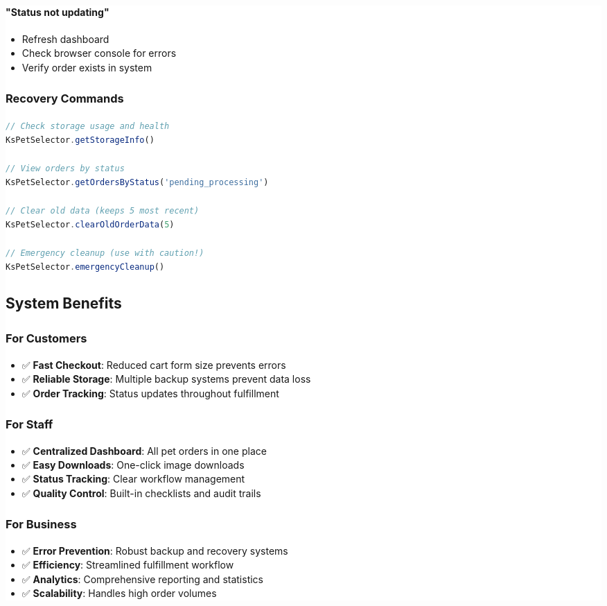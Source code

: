 #### "Status not updating"
- Refresh dashboard
- Check browser console for errors
- Verify order exists in system

### Recovery Commands
```javascript
// Check storage usage and health
KsPetSelector.getStorageInfo()

// View orders by status
KsPetSelector.getOrdersByStatus('pending_processing')

// Clear old data (keeps 5 most recent)
KsPetSelector.clearOldOrderData(5)

// Emergency cleanup (use with caution!)
KsPetSelector.emergencyCleanup()
```

## System Benefits

### For Customers
- ✅ **Fast Checkout**: Reduced cart form size prevents errors
- ✅ **Reliable Storage**: Multiple backup systems prevent data loss
- ✅ **Order Tracking**: Status updates throughout fulfillment

### For Staff
- ✅ **Centralized Dashboard**: All pet orders in one place
- ✅ **Easy Downloads**: One-click image downloads
- ✅ **Status Tracking**: Clear workflow management
- ✅ **Quality Control**: Built-in checklists and audit trails

### For Business
- ✅ **Error Prevention**: Robust backup and recovery systems
- ✅ **Efficiency**: Streamlined fulfillment workflow
- ✅ **Analytics**: Comprehensive reporting and statistics
- ✅ **Scalability**: Handles high order volumes 